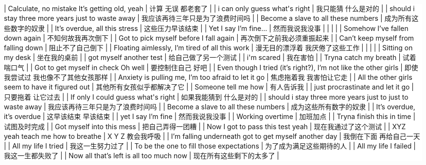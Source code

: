 |            Calculate, no mistake It’s getting old, yeah             |             计算 无误 都老套了              |
|                    i can only guess what's right                    |             我只能猜 什么是对的             |
|          should i stay three more years just to waste away          |      我应该再待三年只是为了浪费时间吗       |
|                 Become a slave to all these numbers                 |           成为所有这些数字的奴隶            |
|                    It’s overdue, all this stress                    |              这些压力早该结束               |
|                        Yet I say I’m fine...                        |               然而我说我没事                |
|                                                                     |                                             |
|                   Somehow I’ve fallen down again                    |             不知何故我再次倒下              |
|               Got to pick myself before I fall again                |         再次倒下之前我必须重振起来          |
|                 Can’t keep myself from falling down                 |              阻止不了自己倒下               |
|           Floating aimlessly, I’m tired of all this work            |       漫无目的漂浮着 我厌倦了这些工作       |
|                                                                     |                                             |
|                         Sitting on my desk                          |                坐在我的桌前                 |
|                       got myself another test                       |            给自己做了另一个测试             |
|                             i'm scared                              |                  我在害怕                   |
|                        Tryna catch my breath                        |                 试着喘口气                  |
|                 Got to get myself in check Oh well                  |              要控制住自己 好吧              |
|   Even though I tried (it’s right?), I’m not like the other girls   |     即使我尝试过 我也像不了其他女孩那样     |
|         Anxiety is pulling me, I’m too afraid to let it go          |           焦虑拖着我 我害怕让它走           |
|           All the other girls seem to have it figured out           |         其他所有女孩似乎都解决了它          |
|                         Someone tell me how                         |                 有人告诉我                  |
|                  just procrastinate and let it go                   |              只要拖着 让它过去              |
|                 If only I could guess what's right                  |           如果我能猜到 什么是对的           |
|      should i stay three more years just to just to waste away      |      我应该再待三年只是为了浪费时间吗       |
|                 Become a slave to all these numbers                 |           成为这些所有数字的奴隶            |
|                     It’s overdue, it’s overdue                      |             这早该结束 早该结束             |
|                         yet I say I’m fine                          |               然而我说我没事                |
|                          Working overtime                           |                  加班加点                   |
|                      Tryna finish this in time                      |                试图及时完成                 |
|                      Got myself into this mess                      |              把自己弄得一团糟               |
|                  Now I got to pass this test yeah                   |            现在我通过了这个测试             |
|                  XYZ yeah teach me how to breathe                   |              X Y Z 教会我呼吸               |
|        I’m falling underneath got to get myself another day         |           我倒在下面 再给自己一天           |
|                         All my life I tried                         |              我这一生努力过了               |
|              To be the one to fill those expectations               |          为了成为满足这些期待的人           |
|                        All my life I failed                         |              我这一生都失败了               |
|               Now all that’s left is all too much now               |          现在所有这些剩下的太多了           |